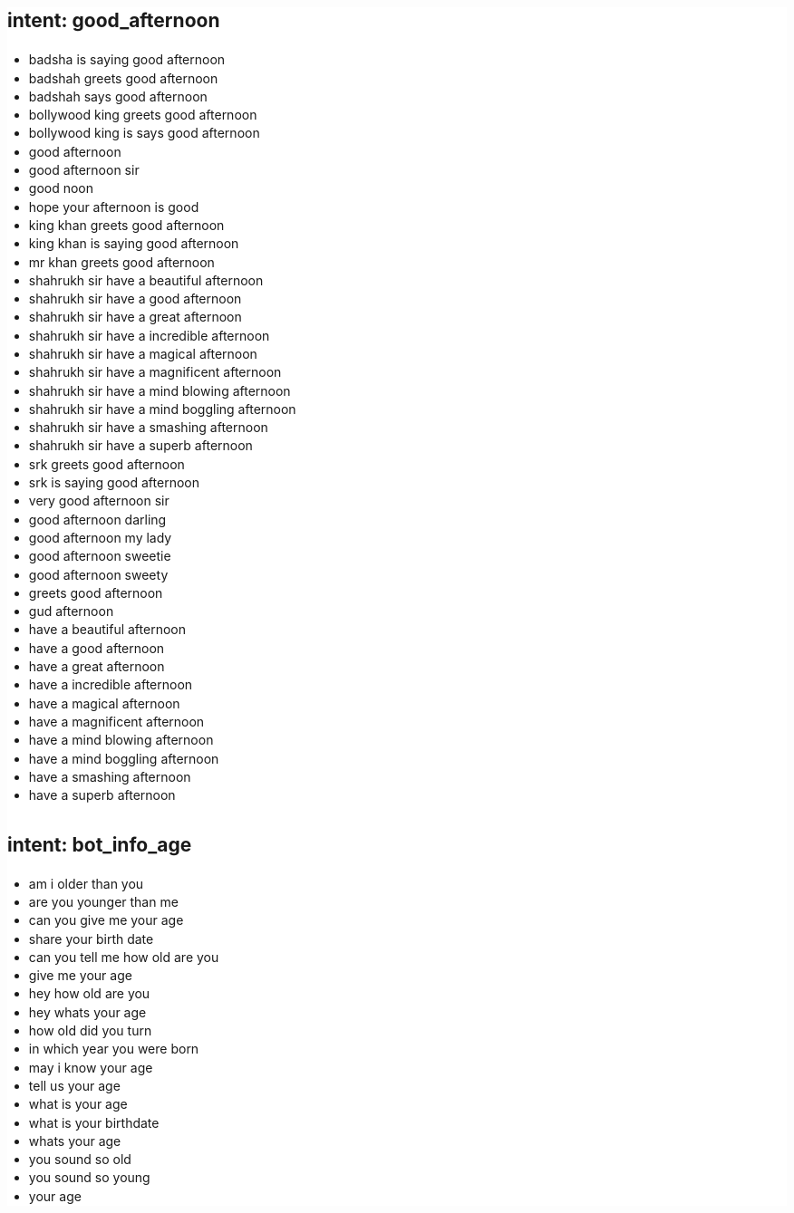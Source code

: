 ## intent: good_afternoon
- badsha is saying good afternoon
- badshah greets good afternoon
- badshah says good afternoon
- bollywood king greets good afternoon
- bollywood king is says good afternoon
- good afternoon
- good afternoon sir
- good noon
- hope your afternoon is good
- king khan greets good afternoon
- king khan is saying good afternoon
- mr khan greets good afternoon
- shahrukh sir have a beautiful afternoon
- shahrukh sir have a good afternoon
- shahrukh sir have a great afternoon
- shahrukh sir have a incredible afternoon
- shahrukh sir have a magical afternoon
- shahrukh sir have a magnificent afternoon
- shahrukh sir have a mind blowing afternoon
- shahrukh sir have a mind boggling afternoon
- shahrukh sir have a smashing afternoon
- shahrukh sir have a superb afternoon
- srk greets good afternoon
- srk is saying good afternoon
- very good afternoon sir
- good afternoon darling
- good afternoon my lady
- good afternoon sweetie
- good afternoon sweety
- greets good afternoon
- gud afternoon
- have a beautiful afternoon
- have a good afternoon
- have a great afternoon
- have a incredible afternoon
- have a magical afternoon
- have a magnificent afternoon
- have a mind blowing afternoon
- have a mind boggling afternoon
- have a smashing afternoon
- have a superb afternoon
## intent: bot_info_age
- am i older than you
- are you younger than me
- can you give me your age
- share your birth date
- can you tell me how old are you
- give me your age
- hey how old are you
- hey whats your age
- how old did you turn
- in which year you were born
- may i know your age
- tell us your age
- what is your age
- what is your birthdate
- whats your age
- you sound so old
- you sound so young
- your age